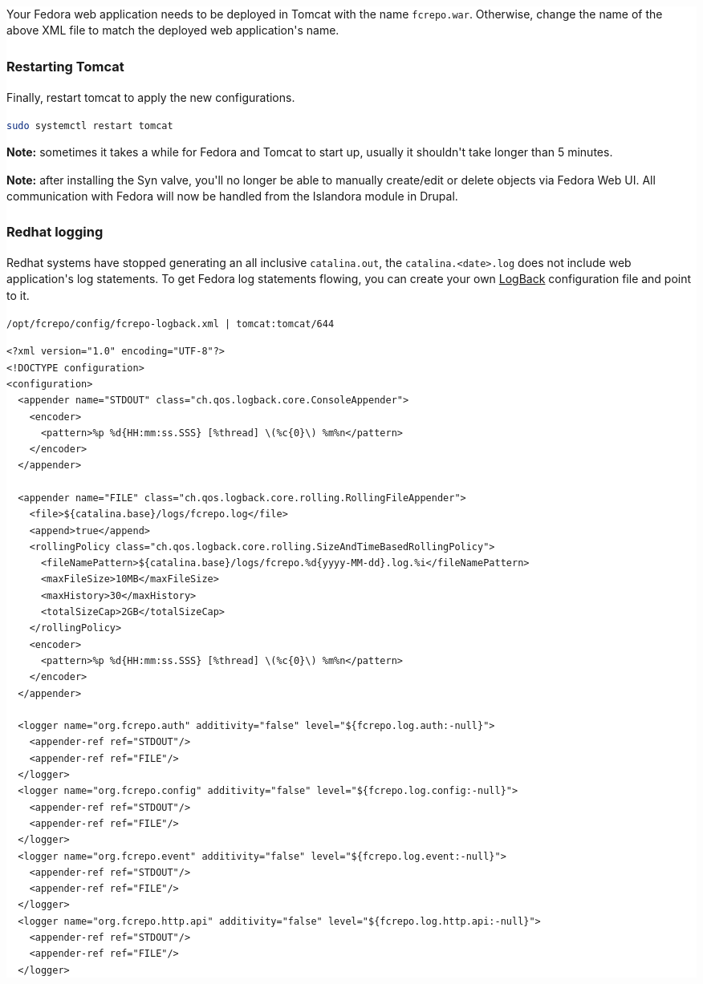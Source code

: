 Your Fedora web application needs to be deployed in Tomcat with the name `fcrepo.war`. Otherwise, change the name of the above XML file to match the deployed web application's name.

### Restarting Tomcat

Finally, restart tomcat to apply the new configurations.

```bash
sudo systemctl restart tomcat
```

**Note:** sometimes it takes a while for Fedora and Tomcat to start up, usually it shouldn't take longer than 5 minutes.

**Note:** after installing the Syn valve, you'll no longer be able to manually create/edit or delete objects via Fedora Web UI. All communication with Fedora will now be handled from the Islandora module in Drupal.

### Redhat logging

Redhat systems have stopped generating an all inclusive `catalina.out`, the `catalina.<date>.log` does not include web application's log statements. To get Fedora log statements flowing, you can create your own [LogBack](https://logback.qos.ch/) configuration file and point to it.
	
`/opt/fcrepo/config/fcrepo-logback.xml | tomcat:tomcat/644`
```{ .xml .copy }
<?xml version="1.0" encoding="UTF-8"?>
<!DOCTYPE configuration>
<configuration>
  <appender name="STDOUT" class="ch.qos.logback.core.ConsoleAppender">
    <encoder>
      <pattern>%p %d{HH:mm:ss.SSS} [%thread] \(%c{0}\) %m%n</pattern>
    </encoder>
  </appender>

  <appender name="FILE" class="ch.qos.logback.core.rolling.RollingFileAppender">
    <file>${catalina.base}/logs/fcrepo.log</file>
    <append>true</append>
    <rollingPolicy class="ch.qos.logback.core.rolling.SizeAndTimeBasedRollingPolicy">
      <fileNamePattern>${catalina.base}/logs/fcrepo.%d{yyyy-MM-dd}.log.%i</fileNamePattern>
      <maxFileSize>10MB</maxFileSize>
      <maxHistory>30</maxHistory>
      <totalSizeCap>2GB</totalSizeCap>
    </rollingPolicy>
    <encoder>
      <pattern>%p %d{HH:mm:ss.SSS} [%thread] \(%c{0}\) %m%n</pattern>
    </encoder>
  </appender>

  <logger name="org.fcrepo.auth" additivity="false" level="${fcrepo.log.auth:-null}">
    <appender-ref ref="STDOUT"/>
    <appender-ref ref="FILE"/>
  </logger>
  <logger name="org.fcrepo.config" additivity="false" level="${fcrepo.log.config:-null}">
    <appender-ref ref="STDOUT"/>
    <appender-ref ref="FILE"/>
  </logger>
  <logger name="org.fcrepo.event" additivity="false" level="${fcrepo.log.event:-null}">
    <appender-ref ref="STDOUT"/>
    <appender-ref ref="FILE"/>
  </logger>
  <logger name="org.fcrepo.http.api" additivity="false" level="${fcrepo.log.http.api:-null}">
    <appender-ref ref="STDOUT"/>
    <appender-ref ref="FILE"/>
  </logger>
```